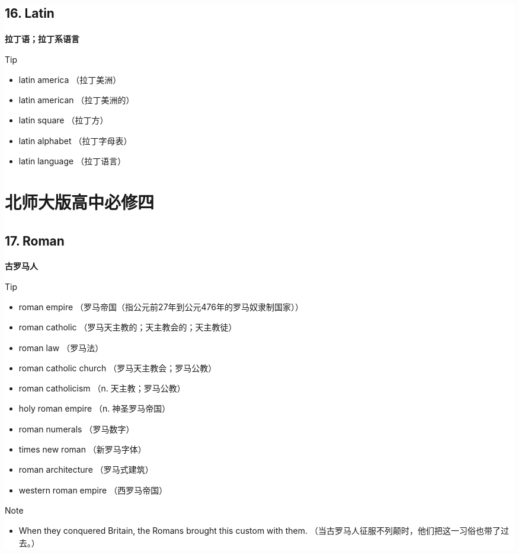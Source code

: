 ## 16. Latin

**拉丁语；拉丁系语言**

> [!TIP]
>
> - latin america （拉丁美洲）
>
> - latin american （拉丁美洲的）
>
> - latin square （拉丁方）
>
> - latin alphabet （拉丁字母表）
>
> - latin language （拉丁语言）
>

# 北师大版高中必修四

## 17. Roman

**古罗马人**

> [!TIP]
>
> - roman empire （罗马帝国（指公元前27年到公元476年的罗马奴隶制国家））
>
> - roman catholic （罗马天主教的；天主教会的；天主教徒）
>
> - roman law （罗马法）
>
> - roman catholic church （罗马天主教会；罗马公教）
>
> - roman catholicism （n. 天主教；罗马公教）
>
> - holy roman empire （n. 神圣罗马帝国）
>
> - roman numerals （罗马数字）
>
> - times new roman （新罗马字体）
>
> - roman architecture （罗马式建筑）
>
> - western roman empire （西罗马帝国）
>

> [!NOTE]
>
> - When they conquered Britain, the Romans brought this custom with them. （当古罗马人征服不列颠时，他们把这一习俗也带了过去。）
>
